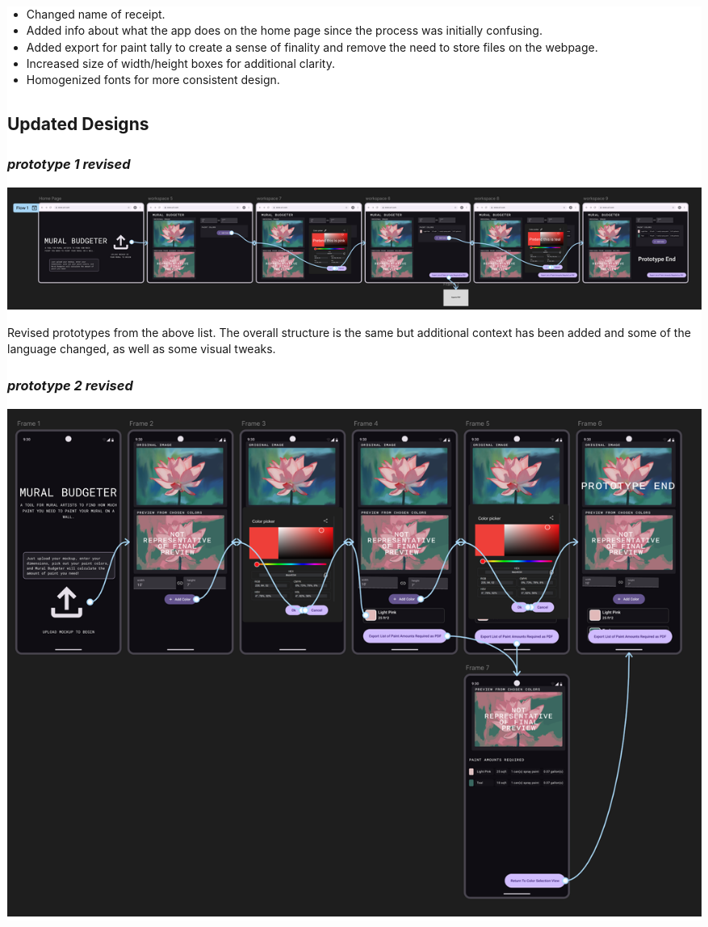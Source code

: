 - Changed name of receipt.
- Added info about what the app does on the home page since the process was initially confusing.
- Added export for paint tally to create a sense of finality and remove the need to store files on the webpage.
- Increased size of width/height boxes for additional clarity.
- Homogenized fonts for more consistent design.

## Updated Designs

### *prototype 1 revised*

![desktop prototype revised](images/prototype3.png)

Revised prototypes from the above list. The overall structure is the same but additional context has been added and some of the language changed, as well as some visual tweaks.

### *prototype 2 revised*

![mobile prototype revised](images/prototype4.png)
